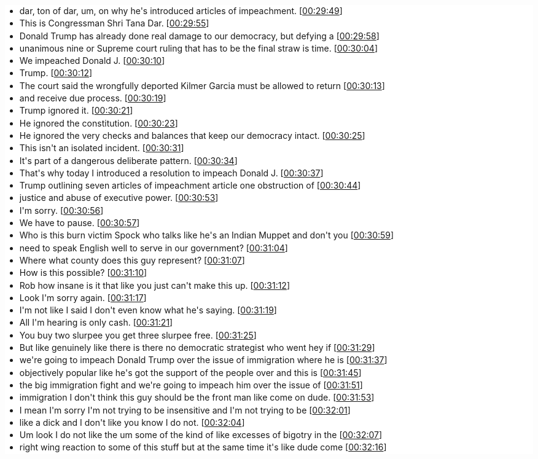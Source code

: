*  dar, ton of dar, um, on why he's introduced articles of impeachment. [[00:29:49](https://www.youtube.com/watch?v=NxBOSBwR1U4&t=1789.04s)]
*  This is Congressman Shri Tana Dar. [[00:29:55](https://www.youtube.com/watch?v=NxBOSBwR1U4&t=1795.96s)]
*  Donald Trump has already done real damage to our democracy, but defying a [[00:29:58](https://www.youtube.com/watch?v=NxBOSBwR1U4&t=1798.72s)]
*  unanimous nine or Supreme court ruling that has to be the final straw is time. [[00:30:04](https://www.youtube.com/watch?v=NxBOSBwR1U4&t=1804.6s)]
*  We impeached Donald J. [[00:30:10](https://www.youtube.com/watch?v=NxBOSBwR1U4&t=1810.76s)]
*  Trump. [[00:30:12](https://www.youtube.com/watch?v=NxBOSBwR1U4&t=1812.96s)]
*  The court said the wrongfully deported Kilmer Garcia must be allowed to return [[00:30:13](https://www.youtube.com/watch?v=NxBOSBwR1U4&t=1813.84s)]
*  and receive due process. [[00:30:19](https://www.youtube.com/watch?v=NxBOSBwR1U4&t=1819.48s)]
*  Trump ignored it. [[00:30:21](https://www.youtube.com/watch?v=NxBOSBwR1U4&t=1821.68s)]
*  He ignored the constitution. [[00:30:23](https://www.youtube.com/watch?v=NxBOSBwR1U4&t=1823.4s)]
*  He ignored the very checks and balances that keep our democracy intact. [[00:30:25](https://www.youtube.com/watch?v=NxBOSBwR1U4&t=1825.6s)]
*  This isn't an isolated incident. [[00:30:31](https://www.youtube.com/watch?v=NxBOSBwR1U4&t=1831.68s)]
*  It's part of a dangerous deliberate pattern. [[00:30:34](https://www.youtube.com/watch?v=NxBOSBwR1U4&t=1834.0s)]
*  That's why today I introduced a resolution to impeach Donald J. [[00:30:37](https://www.youtube.com/watch?v=NxBOSBwR1U4&t=1837.52s)]
*  Trump outlining seven articles of impeachment article one obstruction of [[00:30:44](https://www.youtube.com/watch?v=NxBOSBwR1U4&t=1844.24s)]
*  justice and abuse of executive power. [[00:30:53](https://www.youtube.com/watch?v=NxBOSBwR1U4&t=1853.4s)]
*  I'm sorry. [[00:30:56](https://www.youtube.com/watch?v=NxBOSBwR1U4&t=1856.48s)]
*  We have to pause. [[00:30:57](https://www.youtube.com/watch?v=NxBOSBwR1U4&t=1857.2s)]
*  Who is this burn victim Spock who talks like he's an Indian Muppet and don't you [[00:30:59](https://www.youtube.com/watch?v=NxBOSBwR1U4&t=1859.6000000000001s)]
*  need to speak English well to serve in our government? [[00:31:04](https://www.youtube.com/watch?v=NxBOSBwR1U4&t=1864.24s)]
*  Where what county does this guy represent? [[00:31:07](https://www.youtube.com/watch?v=NxBOSBwR1U4&t=1867.4s)]
*  How is this possible? [[00:31:10](https://www.youtube.com/watch?v=NxBOSBwR1U4&t=1870.44s)]
*  Rob how insane is it that like you just can't make this up. [[00:31:12](https://www.youtube.com/watch?v=NxBOSBwR1U4&t=1872.0400000000002s)]
*  Look I'm sorry again. [[00:31:17](https://www.youtube.com/watch?v=NxBOSBwR1U4&t=1877.6000000000001s)]
*  I'm not like I said I don't even know what he's saying. [[00:31:19](https://www.youtube.com/watch?v=NxBOSBwR1U4&t=1879.28s)]
*  All I'm hearing is only cash. [[00:31:21](https://www.youtube.com/watch?v=NxBOSBwR1U4&t=1881.44s)]
*  You buy two slurpee you get three slurpee free. [[00:31:25](https://www.youtube.com/watch?v=NxBOSBwR1U4&t=1885.44s)]
*  But like genuinely like there is there no democratic strategist who went hey if [[00:31:29](https://www.youtube.com/watch?v=NxBOSBwR1U4&t=1889.3600000000001s)]
*  we're going to impeach Donald Trump over the issue of immigration where he is [[00:31:37](https://www.youtube.com/watch?v=NxBOSBwR1U4&t=1897.12s)]
*  objectively popular like he's got the support of the people over and this is [[00:31:45](https://www.youtube.com/watch?v=NxBOSBwR1U4&t=1905.28s)]
*  the big immigration fight and we're going to impeach him over the issue of [[00:31:51](https://www.youtube.com/watch?v=NxBOSBwR1U4&t=1911.1599999999999s)]
*  immigration I don't think this guy should be the front man like come on dude. [[00:31:53](https://www.youtube.com/watch?v=NxBOSBwR1U4&t=1913.9199999999998s)]
*  I mean I'm sorry I'm not trying to be insensitive and I'm not trying to be [[00:32:01](https://www.youtube.com/watch?v=NxBOSBwR1U4&t=1921.56s)]
*  like a dick and I don't like you know I do not. [[00:32:04](https://www.youtube.com/watch?v=NxBOSBwR1U4&t=1924.1999999999998s)]
*  Um look I do not like the um some of the kind of like excesses of bigotry in the [[00:32:07](https://www.youtube.com/watch?v=NxBOSBwR1U4&t=1927.1599999999999s)]
*  right wing reaction to some of this stuff but at the same time it's like dude come [[00:32:16](https://www.youtube.com/watch?v=NxBOSBwR1U4&t=1936.52s)]